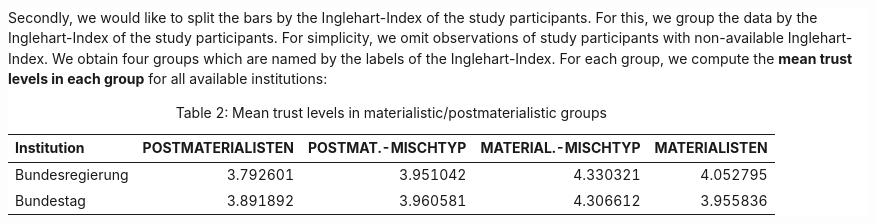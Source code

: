Secondly, we would like to split the bars by the Inglehart-Index of the
study participants. For this, we group the data by the Inglehart-Index
of the study participants. For simplicity, we omit observations of study
participants with non-available Inglehart-Index. We obtain four groups
which are named by the labels of the Inglehart-Index. For each group, we
compute the **mean trust levels in each group** for all available
institutions:

<table class="table table-bordered table-striped" style="margin-left: auto; margin-right: auto;">
<caption>
Table 2: Mean trust levels in materialistic/postmaterialistic groups
</caption>
<thead>
<tr>
<th style="text-align:left;">
Institution
</th>
<th style="text-align:right;">
POSTMATERIALISTEN
</th>
<th style="text-align:right;">
POSTMAT.-MISCHTYP
</th>
<th style="text-align:right;">
MATERIAL.-MISCHTYP
</th>
<th style="text-align:right;">
MATERIALISTEN
</th>
</tr>
</thead>
<tbody>
<tr>
<td style="text-align:left;">
Bundesregierung
</td>
<td style="text-align:right;">
3.792601
</td>
<td style="text-align:right;">
3.951042
</td>
<td style="text-align:right;">
4.330321
</td>
<td style="text-align:right;">
4.052795
</td>
</tr>
<tr>
<td style="text-align:left;">
Bundestag
</td>
<td style="text-align:right;">
3.891892
</td>
<td style="text-align:right;">
3.960581
</td>
<td style="text-align:right;">
4.306612
</td>
<td style="text-align:right;">
3.955836